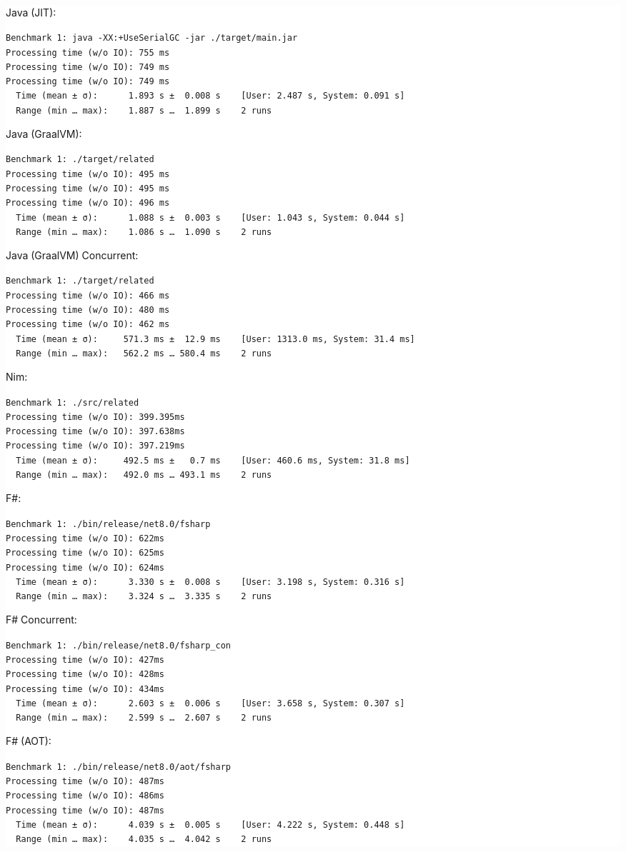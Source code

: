 Java (JIT):

	Benchmark 1: java -XX:+UseSerialGC -jar ./target/main.jar
	Processing time (w/o IO): 755 ms
	Processing time (w/o IO): 749 ms
	Processing time (w/o IO): 749 ms
	  Time (mean ± σ):      1.893 s ±  0.008 s    [User: 2.487 s, System: 0.091 s]
	  Range (min … max):    1.887 s …  1.899 s    2 runs
	 
Java (GraalVM):

	Benchmark 1: ./target/related
	Processing time (w/o IO): 495 ms
	Processing time (w/o IO): 495 ms
	Processing time (w/o IO): 496 ms
	  Time (mean ± σ):      1.088 s ±  0.003 s    [User: 1.043 s, System: 0.044 s]
	  Range (min … max):    1.086 s …  1.090 s    2 runs
	 
Java (GraalVM) Concurrent:

	Benchmark 1: ./target/related
	Processing time (w/o IO): 466 ms
	Processing time (w/o IO): 480 ms
	Processing time (w/o IO): 462 ms
	  Time (mean ± σ):     571.3 ms ±  12.9 ms    [User: 1313.0 ms, System: 31.4 ms]
	  Range (min … max):   562.2 ms … 580.4 ms    2 runs
	 
Nim:

	Benchmark 1: ./src/related
	Processing time (w/o IO): 399.395ms
	Processing time (w/o IO): 397.638ms
	Processing time (w/o IO): 397.219ms
	  Time (mean ± σ):     492.5 ms ±   0.7 ms    [User: 460.6 ms, System: 31.8 ms]
	  Range (min … max):   492.0 ms … 493.1 ms    2 runs
	 
F#:

	Benchmark 1: ./bin/release/net8.0/fsharp
	Processing time (w/o IO): 622ms
	Processing time (w/o IO): 625ms
	Processing time (w/o IO): 624ms
	  Time (mean ± σ):      3.330 s ±  0.008 s    [User: 3.198 s, System: 0.316 s]
	  Range (min … max):    3.324 s …  3.335 s    2 runs
	 
F# Concurrent:

	Benchmark 1: ./bin/release/net8.0/fsharp_con
	Processing time (w/o IO): 427ms
	Processing time (w/o IO): 428ms
	Processing time (w/o IO): 434ms
	  Time (mean ± σ):      2.603 s ±  0.006 s    [User: 3.658 s, System: 0.307 s]
	  Range (min … max):    2.599 s …  2.607 s    2 runs
	 
F# (AOT):

	Benchmark 1: ./bin/release/net8.0/aot/fsharp
	Processing time (w/o IO): 487ms
	Processing time (w/o IO): 486ms
	Processing time (w/o IO): 487ms
	  Time (mean ± σ):      4.039 s ±  0.005 s    [User: 4.222 s, System: 0.448 s]
	  Range (min … max):    4.035 s …  4.042 s    2 runs
	 